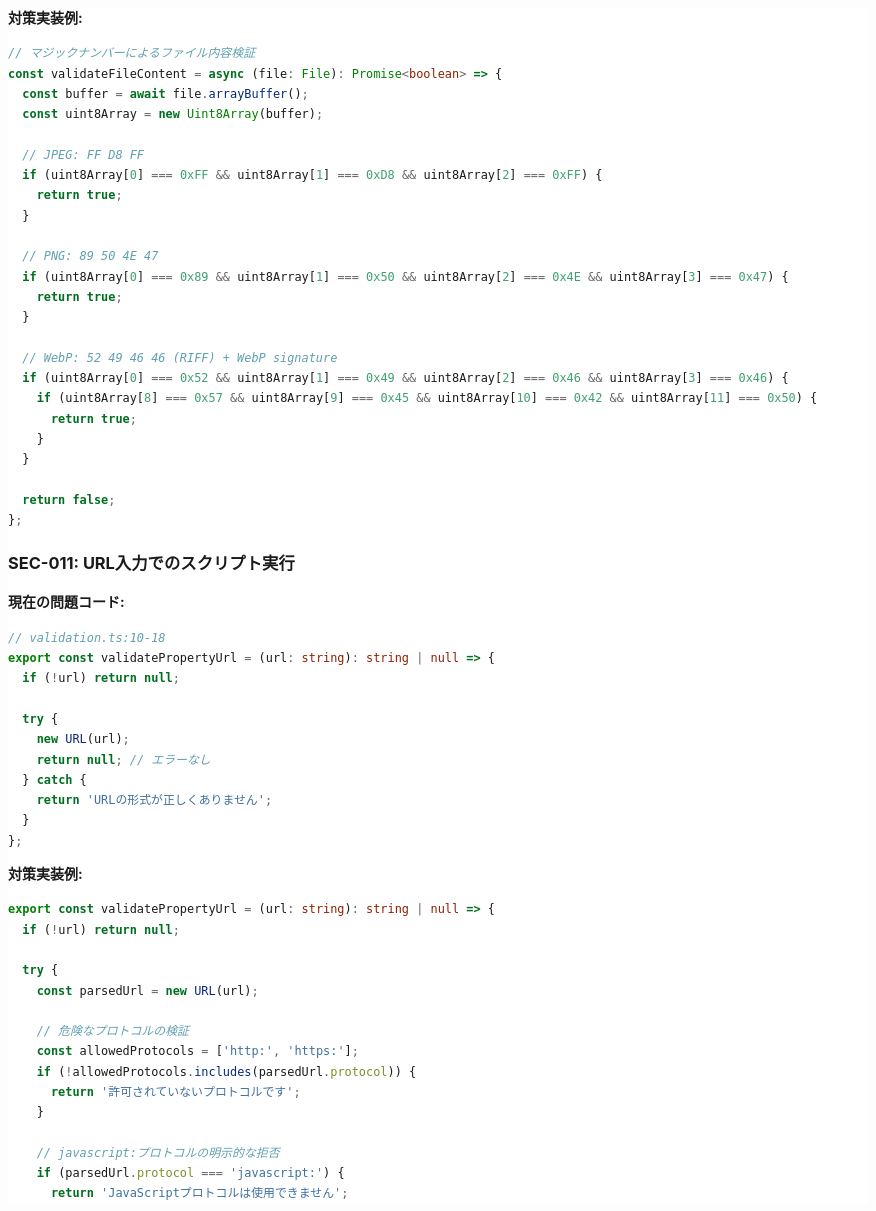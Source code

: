 **対策実装例:**
```typescript
// マジックナンバーによるファイル内容検証
const validateFileContent = async (file: File): Promise<boolean> => {
  const buffer = await file.arrayBuffer();
  const uint8Array = new Uint8Array(buffer);
  
  // JPEG: FF D8 FF
  if (uint8Array[0] === 0xFF && uint8Array[1] === 0xD8 && uint8Array[2] === 0xFF) {
    return true;
  }
  
  // PNG: 89 50 4E 47
  if (uint8Array[0] === 0x89 && uint8Array[1] === 0x50 && uint8Array[2] === 0x4E && uint8Array[3] === 0x47) {
    return true;
  }
  
  // WebP: 52 49 46 46 (RIFF) + WebP signature
  if (uint8Array[0] === 0x52 && uint8Array[1] === 0x49 && uint8Array[2] === 0x46 && uint8Array[3] === 0x46) {
    if (uint8Array[8] === 0x57 && uint8Array[9] === 0x45 && uint8Array[10] === 0x42 && uint8Array[11] === 0x50) {
      return true;
    }
  }
  
  return false;
};
```

### SEC-011: URL入力でのスクリプト実行

**現在の問題コード:**
```typescript
// validation.ts:10-18
export const validatePropertyUrl = (url: string): string | null => {
  if (!url) return null;
  
  try {
    new URL(url);
    return null; // エラーなし
  } catch {
    return 'URLの形式が正しくありません';
  }
};
```

**対策実装例:**
```typescript
export const validatePropertyUrl = (url: string): string | null => {
  if (!url) return null;
  
  try {
    const parsedUrl = new URL(url);
    
    // 危険なプロトコルの検証
    const allowedProtocols = ['http:', 'https:'];
    if (!allowedProtocols.includes(parsedUrl.protocol)) {
      return '許可されていないプロトコルです';
    }
    
    // javascript:プロトコルの明示的な拒否
    if (parsedUrl.protocol === 'javascript:') {
      return 'JavaScriptプロトコルは使用できません';
```